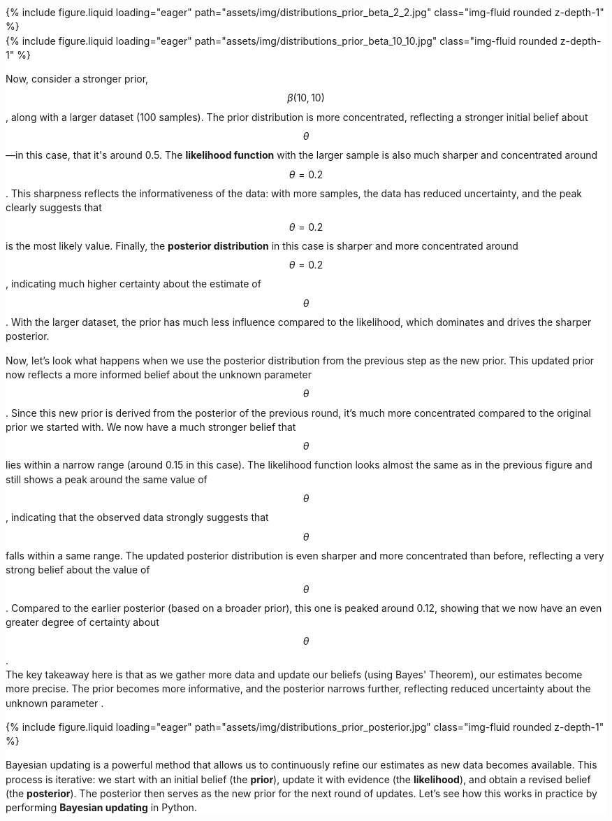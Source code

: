 <div class="row mt-3">
    <div class="col-sm mt-3 mt-md-0">
        {% include figure.liquid loading="eager" path="assets/img/distributions_prior_beta_2_2.jpg" class="img-fluid rounded z-depth-1" %}
    </div>
    <div class="col-sm mt-3 mt-md-0">
        {% include figure.liquid loading="eager" path="assets/img/distributions_prior_beta_10_10.jpg" class="img-fluid rounded z-depth-1" %}
    </div>
</div>

Now, consider a stronger prior, $$\beta(10,10)$$, along with a larger dataset (100 samples). The prior distribution is more concentrated, reflecting a stronger initial belief about $$\theta$$—in this case, that it's around 0.5.
The **likelihood function** with the larger sample is also much sharper and concentrated around $$\theta = 0.2$$. This sharpness reflects the informativeness of the data: with more samples, the data has reduced uncertainty, and the peak clearly suggests that $$\theta = 0.2$$ is the most likely value.
Finally, the **posterior distribution** in this case is sharper and more concentrated around $$\theta = 0.2$$, indicating much higher certainty about the estimate of $$\theta$$. With the larger dataset, the prior has much less influence compared to the likelihood, which dominates and drives the sharper posterior.

Now, let’s look what happens when we use the posterior distribution from the previous step as the new prior. This updated prior now reflects a more informed belief about the unknown parameter $$\theta$$.
Since this new prior is derived from the posterior of the previous round, it’s much more concentrated compared to the original prior we started with. We now have a much stronger belief that $$\theta$$ lies within a narrow range (around 0.15 in this case).
The likelihood function looks almost the same as in the previous figure and still shows a peak around the same value of $$\theta$$, indicating that the observed data strongly suggests that $$\theta$$ falls within a same range.
The updated posterior distribution is even sharper and more concentrated than before, reflecting a very strong belief about the value of $$\theta$$. Compared to the earlier posterior (based on a broader prior), this one is peaked around 0.12, showing that we now have an even greater degree of certainty about $$\theta$$.\
The key takeaway here is that as we gather more data and update our beliefs (using Bayes' Theorem), our estimates become more precise. The prior becomes more informative, and the posterior narrows further, reflecting reduced uncertainty about the unknown parameter .

<div class="row mt-3">
    <div class="col-sm mt-3 mt-md-0">
        {% include figure.liquid loading="eager" path="assets/img/distributions_prior_posterior.jpg" class="img-fluid rounded z-depth-1" %}
    </div>
</div>

Bayesian updating is a powerful method that allows us to continuously refine our estimates as new data becomes available. This process is iterative: we start with an initial belief (the **prior**), update it with evidence (the **likelihood**), and obtain a revised belief (the **posterior**). The posterior then serves as the new prior for the next round of updates. Let’s see how this works in practice by performing **Bayesian updating** in Python.
